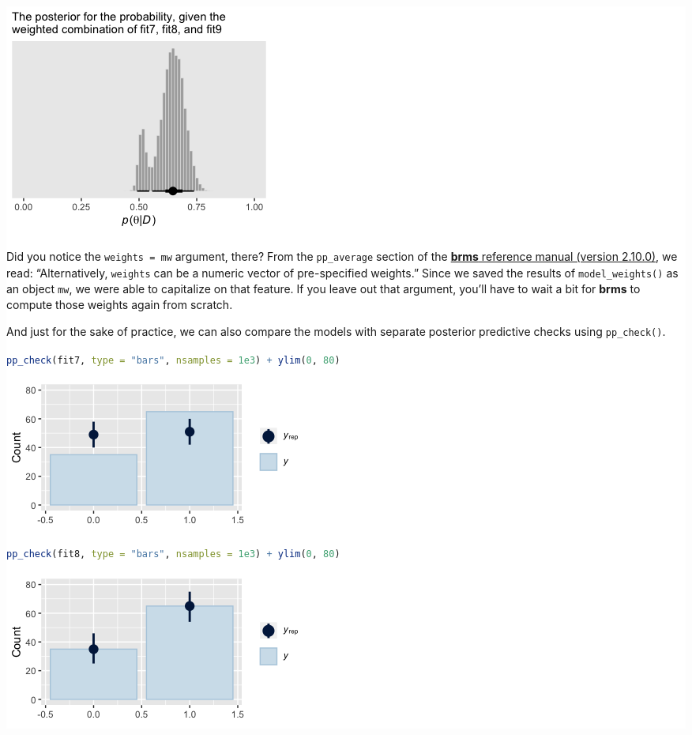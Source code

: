 ![](10_files/figure-gfm/unnamed-chunk-73-1.png)

Did you notice the `weights = mw` argument, there? From the `pp_average`
section of the [**brms** reference manual (version
2.10.0)](https://cran.r-project.org/web/packages/brms/brms.pdf), we
read: “Alternatively, `weights` can be a numeric vector of pre-specified
weights.” Since we saved the results of `model_weights()` as an object
`mw`, we were able to capitalize on that feature. If you leave out that
argument, you’ll have to wait a bit for **brms** to compute those
weights again from scratch.

And just for the sake of practice, we can also compare the models with
separate posterior predictive checks using `pp_check()`.

``` r
pp_check(fit7, type = "bars", nsamples = 1e3) + ylim(0, 80)
```

![](10_files/figure-gfm/unnamed-chunk-74-1.png)

``` r
pp_check(fit8, type = "bars", nsamples = 1e3) + ylim(0, 80)
```

![](10_files/figure-gfm/unnamed-chunk-74-2.png)
